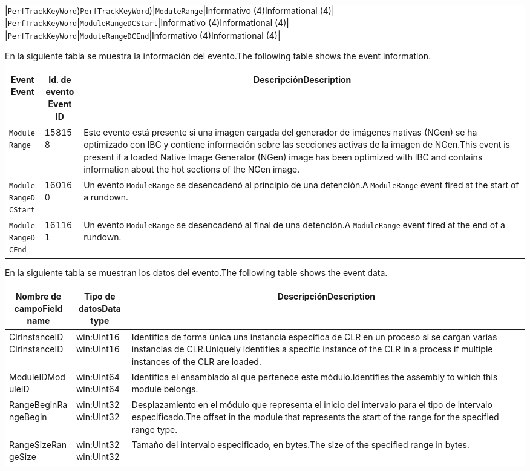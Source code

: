 |<span data-ttu-id="56e32-346">`PerfTrackKeyWord`)</span><span class="sxs-lookup"><span data-stu-id="56e32-346">`PerfTrackKeyWord`)</span></span>|`ModuleRange`|<span data-ttu-id="56e32-347">Informativo (4)</span><span class="sxs-lookup"><span data-stu-id="56e32-347">Informational (4)</span></span>|  
|`PerfTrackKeyWord`|`ModuleRangeDCStart`|<span data-ttu-id="56e32-348">Informativo (4)</span><span class="sxs-lookup"><span data-stu-id="56e32-348">Informational (4)</span></span>|  
|`PerfTrackKeyWord`|`ModuleRangeDCEnd`|<span data-ttu-id="56e32-349">Informativo (4)</span><span class="sxs-lookup"><span data-stu-id="56e32-349">Informational (4)</span></span>|  
  
 <span data-ttu-id="56e32-350">En la siguiente tabla se muestra la información del evento.</span><span class="sxs-lookup"><span data-stu-id="56e32-350">The following table shows the event information.</span></span>  
  
|<span data-ttu-id="56e32-351">Event</span><span class="sxs-lookup"><span data-stu-id="56e32-351">Event</span></span>|<span data-ttu-id="56e32-352">Id. de evento</span><span class="sxs-lookup"><span data-stu-id="56e32-352">Event ID</span></span>|<span data-ttu-id="56e32-353">Descripción</span><span class="sxs-lookup"><span data-stu-id="56e32-353">Description</span></span>|  
|-----------|--------------|-----------------|  
|`ModuleRange`|<span data-ttu-id="56e32-354">158</span><span class="sxs-lookup"><span data-stu-id="56e32-354">158</span></span>|<span data-ttu-id="56e32-355">Este evento está presente si una imagen cargada del generador de imágenes nativas (NGen) se ha optimizado con IBC y contiene información sobre las secciones activas de la imagen de NGen.</span><span class="sxs-lookup"><span data-stu-id="56e32-355">This event is present if a loaded Native Image Generator (NGen) image has been optimized with IBC and contains information about the hot sections of the NGen image.</span></span>|  
|`ModuleRangeDCStart`|<span data-ttu-id="56e32-356">160</span><span class="sxs-lookup"><span data-stu-id="56e32-356">160</span></span>|<span data-ttu-id="56e32-357">Un evento `ModuleRange` se desencadenó al principio de una detención.</span><span class="sxs-lookup"><span data-stu-id="56e32-357">A `ModuleRange` event fired at the start of a rundown.</span></span>|  
|`ModuleRangeDCEnd`|<span data-ttu-id="56e32-358">161</span><span class="sxs-lookup"><span data-stu-id="56e32-358">161</span></span>|<span data-ttu-id="56e32-359">Un evento `ModuleRange` se desencadenó al final de una detención.</span><span class="sxs-lookup"><span data-stu-id="56e32-359">A `ModuleRange` event fired at the end of a rundown.</span></span>|  
  
 <span data-ttu-id="56e32-360">En la siguiente tabla se muestran los datos del evento.</span><span class="sxs-lookup"><span data-stu-id="56e32-360">The following table shows the event data.</span></span>  
  
|<span data-ttu-id="56e32-361">Nombre de campo</span><span class="sxs-lookup"><span data-stu-id="56e32-361">Field name</span></span>|<span data-ttu-id="56e32-362">Tipo de datos</span><span class="sxs-lookup"><span data-stu-id="56e32-362">Data type</span></span>|<span data-ttu-id="56e32-363">Descripción</span><span class="sxs-lookup"><span data-stu-id="56e32-363">Description</span></span>|  
|----------------|---------------|-----------------|  
|<span data-ttu-id="56e32-364">ClrInstanceID</span><span class="sxs-lookup"><span data-stu-id="56e32-364">ClrInstanceID</span></span>|<span data-ttu-id="56e32-365">win:UInt16</span><span class="sxs-lookup"><span data-stu-id="56e32-365">win:UInt16</span></span>|<span data-ttu-id="56e32-366">Identifica de forma única una instancia específica de CLR en un proceso si se cargan varias instancias de CLR.</span><span class="sxs-lookup"><span data-stu-id="56e32-366">Uniquely identifies a specific instance of the CLR in a process if multiple instances of the CLR are loaded.</span></span>|  
|<span data-ttu-id="56e32-367">ModuleID</span><span class="sxs-lookup"><span data-stu-id="56e32-367">ModuleID</span></span>|<span data-ttu-id="56e32-368">win:UInt64</span><span class="sxs-lookup"><span data-stu-id="56e32-368">win:UInt64</span></span>|<span data-ttu-id="56e32-369">Identifica el ensamblado al que pertenece este módulo.</span><span class="sxs-lookup"><span data-stu-id="56e32-369">Identifies the assembly to which this module belongs.</span></span>|  
|<span data-ttu-id="56e32-370">RangeBegin</span><span class="sxs-lookup"><span data-stu-id="56e32-370">RangeBegin</span></span>|<span data-ttu-id="56e32-371">win:UInt32</span><span class="sxs-lookup"><span data-stu-id="56e32-371">win:UInt32</span></span>|<span data-ttu-id="56e32-372">Desplazamiento en el módulo que representa el inicio del intervalo para el tipo de intervalo especificado.</span><span class="sxs-lookup"><span data-stu-id="56e32-372">The offset in the module that represents the start of the range for the specified range type.</span></span>|  
|<span data-ttu-id="56e32-373">RangeSize</span><span class="sxs-lookup"><span data-stu-id="56e32-373">RangeSize</span></span>|<span data-ttu-id="56e32-374">win:UInt32</span><span class="sxs-lookup"><span data-stu-id="56e32-374">win:UInt32</span></span>|<span data-ttu-id="56e32-375">Tamaño del intervalo especificado, en bytes.</span><span class="sxs-lookup"><span data-stu-id="56e32-375">The size of the specified range in bytes.</span></span>|  